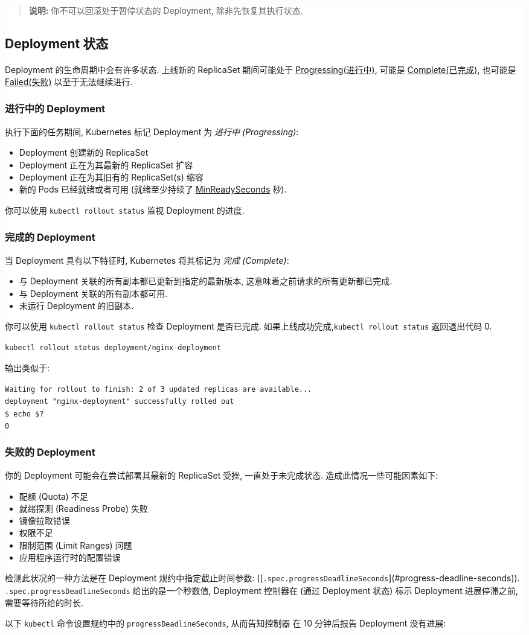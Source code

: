 > **说明:** 你不可以回滚处于暂停状态的 Deployment, 除非先恢复其执行状态.

## Deployment 状态

Deployment 的生命周期中会有许多状态. 上线新的 ReplicaSet 期间可能处于 [Progressing(进行中)](#progressing-deployment), 可能是 [Complete(已完成)](#complete-deployment), 也可能是 [Failed(失败)](#failed-deployment) 以至于无法继续进行.

### 进行中的 Deployment

执行下面的任务期间, Kubernetes 标记 Deployment 为 _进行中 (Progressing)_:

*   Deployment 创建新的 ReplicaSet
*   Deployment 正在为其最新的 ReplicaSet 扩容
*   Deployment 正在为其旧有的 ReplicaSet(s) 缩容
*   新的 Pods 已经就绪或者可用 (就绪至少持续了 [MinReadySeconds](#min-ready-seconds) 秒).

你可以使用 `kubectl rollout status` 监视 Deployment 的进度.

### 完成的 Deployment

当 Deployment 具有以下特征时, Kubernetes 将其标记为 _完成 (Complete)_:

*   与 Deployment 关联的所有副本都已更新到指定的最新版本, 这意味着之前请求的所有更新都已完成.
*   与 Deployment 关联的所有副本都可用.
*   未运行 Deployment 的旧副本.

你可以使用 `kubectl rollout status` 检查 Deployment 是否已完成. 如果上线成功完成,`kubectl rollout status` 返回退出代码 0.

```
kubectl rollout status deployment/nginx-deployment
```

输出类似于:

```
Waiting for rollout to finish: 2 of 3 updated replicas are available...
deployment "nginx-deployment" successfully rolled out
$ echo $?
0
```

### 失败的 Deployment

你的 Deployment 可能会在尝试部署其最新的 ReplicaSet 受挫, 一直处于未完成状态. 造成此情况一些可能因素如下:

*   配额 (Quota) 不足
*   就绪探测 (Readiness Probe) 失败
*   镜像拉取错误
*   权限不足
*   限制范围 (Limit Ranges) 问题
*   应用程序运行时的配置错误

检测此状况的一种方法是在 Deployment 规约中指定截止时间参数: (\[`.spec.progressDeadlineSeconds`\](#progress-deadline-seconds)). `.spec.progressDeadlineSeconds` 给出的是一个秒数值, Deployment 控制器在 (通过 Deployment 状态) 标示 Deployment 进展停滞之前, 需要等待所给的时长.

以下 `kubectl` 命令设置规约中的 `progressDeadlineSeconds`, 从而告知控制器 在 10 分钟后报告 Deployment 没有进展:
